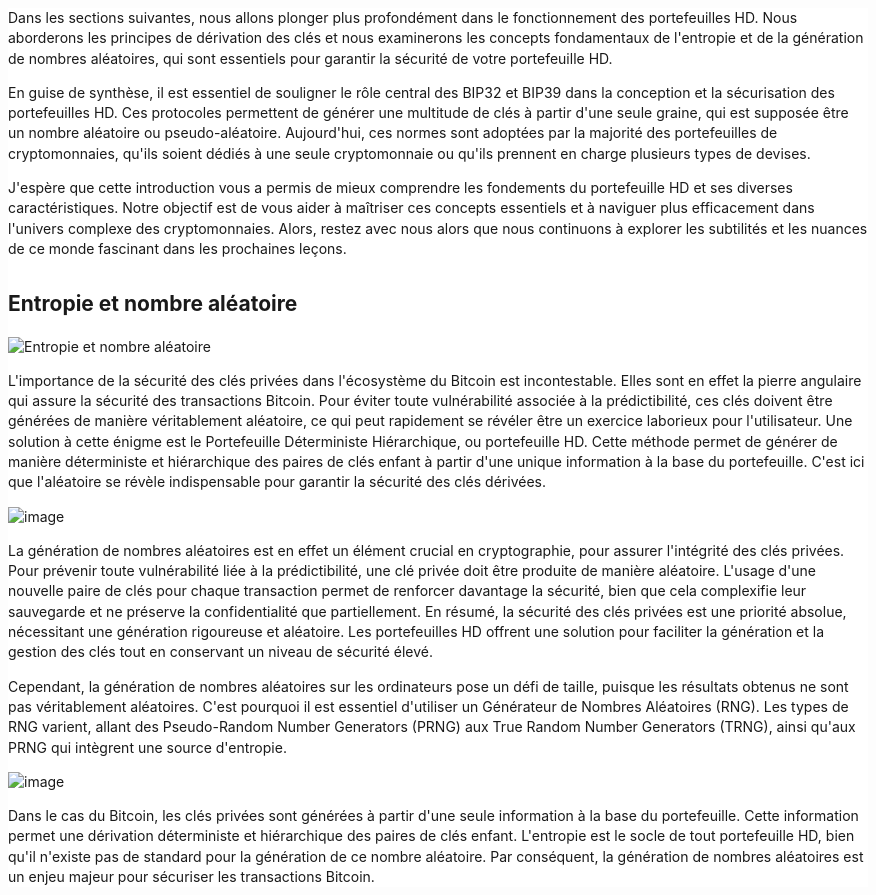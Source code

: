 Dans les sections suivantes, nous allons plonger plus profondément dans le fonctionnement des portefeuilles HD. Nous aborderons les principes de dérivation des clés et nous examinerons les concepts fondamentaux de l'entropie et de la génération de nombres aléatoires, qui sont essentiels pour garantir la sécurité de votre portefeuille HD.

En guise de synthèse, il est essentiel de souligner le rôle central des BIP32 et BIP39 dans la conception et la sécurisation des portefeuilles HD. Ces protocoles permettent de générer une multitude de clés à partir d'une seule graine, qui est supposée être un nombre aléatoire ou pseudo-aléatoire. Aujourd'hui, ces normes sont adoptées par la majorité des portefeuilles de cryptomonnaies, qu'ils soient dédiés à une seule cryptomonnaie ou qu'ils prennent en charge plusieurs types de devises.

J'espère que cette introduction vous a permis de mieux comprendre les fondements du portefeuille HD et ses diverses caractéristiques. Notre objectif est de vous aider à maîtriser ces concepts essentiels et à naviguer plus efficacement dans l'univers complexe des cryptomonnaies. Alors, restez avec nous alors que nous continuons à explorer les subtilités et les nuances de ce monde fascinant dans les prochaines leçons.

## Entropie et nombre aléatoire

![Entropie et nombre aléatoire](https://youtu.be/k18yH18w2TE)

L'importance de la sécurité des clés privées dans l'écosystème du Bitcoin est incontestable. Elles sont en effet la pierre angulaire qui assure la sécurité des transactions Bitcoin. Pour éviter toute vulnérabilité associée à la prédictibilité, ces clés doivent être générées de manière véritablement aléatoire, ce qui peut rapidement se révéler être un exercice laborieux pour l'utilisateur. Une solution à cette énigme est le Portefeuille Déterministe Hiérarchique, ou portefeuille HD. Cette méthode permet de générer de manière déterministe et hiérarchique des paires de clés enfant à partir d'une unique information à la base du portefeuille. C'est ici que l'aléatoire se révèle indispensable pour garantir la sécurité des clés dérivées.

![image](assets/image/section3/2.JPG)

La génération de nombres aléatoires est en effet un élément crucial en cryptographie, pour assurer l'intégrité des clés privées. Pour prévenir toute vulnérabilité liée à la prédictibilité, une clé privée doit être produite de manière aléatoire. L'usage d'une nouvelle paire de clés pour chaque transaction permet de renforcer davantage la sécurité, bien que cela complexifie leur sauvegarde et ne préserve la confidentialité que partiellement. En résumé, la sécurité des clés privées est une priorité absolue, nécessitant une génération rigoureuse et aléatoire. Les portefeuilles HD offrent une solution pour faciliter la génération et la gestion des clés tout en conservant un niveau de sécurité élevé.

Cependant, la génération de nombres aléatoires sur les ordinateurs pose un défi de taille, puisque les résultats obtenus ne sont pas véritablement aléatoires. C'est pourquoi il est essentiel d'utiliser un Générateur de Nombres Aléatoires (RNG). Les types de RNG varient, allant des Pseudo-Random Number Generators (PRNG) aux True Random Number Generators (TRNG), ainsi qu'aux PRNG qui intègrent une source d'entropie.

![image](assets/image/section3/3.JPG)

Dans le cas du Bitcoin, les clés privées sont générées à partir d'une seule information à la base du portefeuille. Cette information permet une dérivation déterministe et hiérarchique des paires de clés enfant. L'entropie est le socle de tout portefeuille HD, bien qu'il n'existe pas de standard pour la génération de ce nombre aléatoire. Par conséquent, la génération de nombres aléatoires est un enjeu majeur pour sécuriser les transactions Bitcoin.
